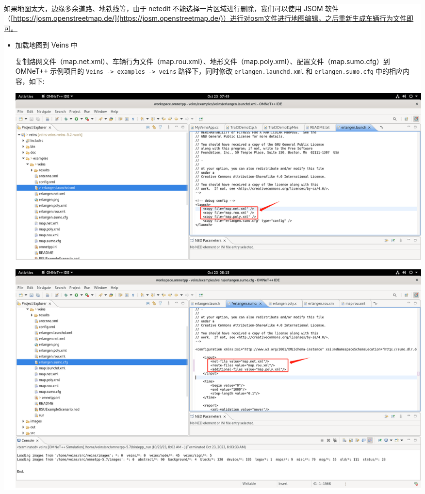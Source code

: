   如果地图太大，边缘多余道路、地铁线等，由于 netedit 不能选择一片区域进行删除，我们可以使用 JSOM 软件（[https://josm.openstreetmap.de/](https://josm.openstreetmap.de/)）进行对osm文件进行地图编辑，之后重新生成车辆行为文件即可。

- 加载地图到 Veins 中

  复制路网文件（map.net.xml）、车辆行为文件（map.rou.xml）、地形文件（map.poly.xml）、配置文件（map.sumo.cfg）到 OMNeT++ 示例项目的 `Veins -> examples -> veins` 路径下，同时修改 `erlangen.launchd.xml` 和 `erlangen.sumo.cfg` 中的相应内容，如下:

  ![](./image/Veins/image30.jpg)

  ![](./image/Veins/image31.jpg)  
  